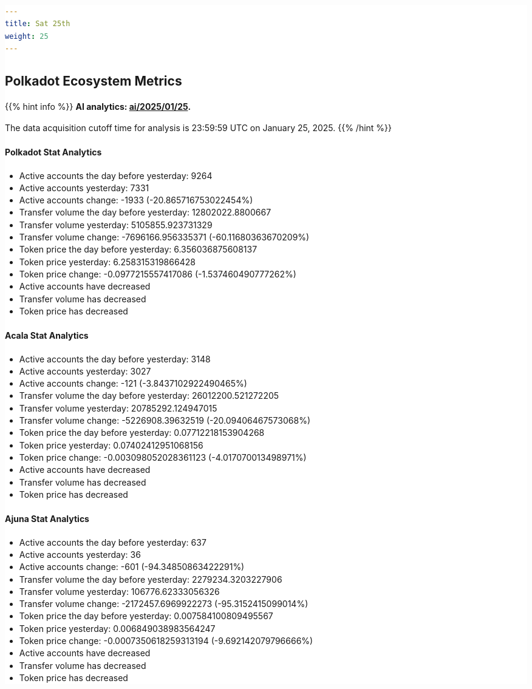 ```yaml
---
title: Sat 25th
weight: 25
---
```


## **Polkadot Ecosystem Metrics**
{{% hint info %}}
**AI analytics: [ai/2025/01/25](../../../../ai/2025/01/25).**

The data acquisition cutoff time for analysis is 23:59:59 UTC on January 25, 2025.
{{% /hint %}}

#### Polkadot Stat Analytics
- Active accounts the day before yesterday: 9264
- Active accounts yesterday: 7331
- Active accounts change: -1933 (-20.865716753022454%)
- Transfer volume the day before yesterday: 12802022.8800667
- Transfer volume yesterday: 5105855.923731329
- Transfer volume change: -7696166.956335371 (-60.11680363670209%)
- Token price the day before yesterday: 6.356036875608137
- Token price yesterday: 6.258315319866428
- Token price change: -0.0977215557417086 (-1.537460490777262%)
- Active accounts have decreased
- Transfer volume has decreased
- Token price has decreased

#### Acala Stat Analytics
- Active accounts the day before yesterday: 3148
- Active accounts yesterday: 3027
- Active accounts change: -121 (-3.8437102922490465%)
- Transfer volume the day before yesterday: 26012200.521272205
- Transfer volume yesterday: 20785292.124947015
- Transfer volume change: -5226908.39632519 (-20.09406467573068%)
- Token price the day before yesterday: 0.07712218153904268
- Token price yesterday: 0.07402412951068156
- Token price change: -0.003098052028361123 (-4.017070013498971%)
- Active accounts have decreased
- Transfer volume has decreased
- Token price has decreased

#### Ajuna Stat Analytics
- Active accounts the day before yesterday: 637
- Active accounts yesterday: 36
- Active accounts change: -601 (-94.34850863422291%)
- Transfer volume the day before yesterday: 2279234.3203227906
- Transfer volume yesterday: 106776.62333056326
- Transfer volume change: -2172457.6969922273 (-95.3152415099014%)
- Token price the day before yesterday: 0.007584100809495567
- Token price yesterday: 0.006849038983564247
- Token price change: -0.0007350618259313194 (-9.692142079796666%)
- Active accounts have decreased
- Transfer volume has decreased
- Token price has decreased

